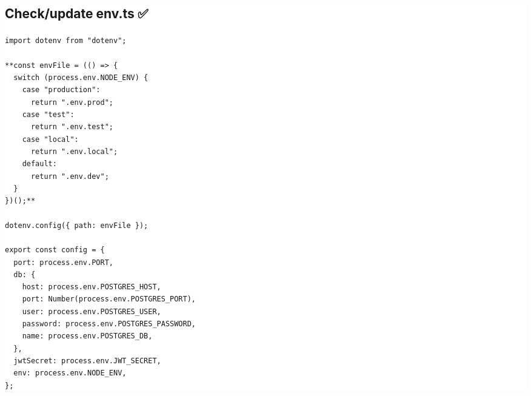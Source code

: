 ## Check/update env.ts ✅

```tsx
import dotenv from "dotenv";

**const envFile = (() => {
  switch (process.env.NODE_ENV) {
    case "production":
      return ".env.prod";
    case "test":
      return ".env.test";
    case "local":
      return ".env.local";
    default:
      return ".env.dev";
  }
})();**

dotenv.config({ path: envFile });

export const config = {
  port: process.env.PORT,
  db: {
    host: process.env.POSTGRES_HOST,
    port: Number(process.env.POSTGRES_PORT),
    user: process.env.POSTGRES_USER,
    password: process.env.POSTGRES_PASSWORD,
    name: process.env.POSTGRES_DB,
  },
  jwtSecret: process.env.JWT_SECRET,
  env: process.env.NODE_ENV,
};

```